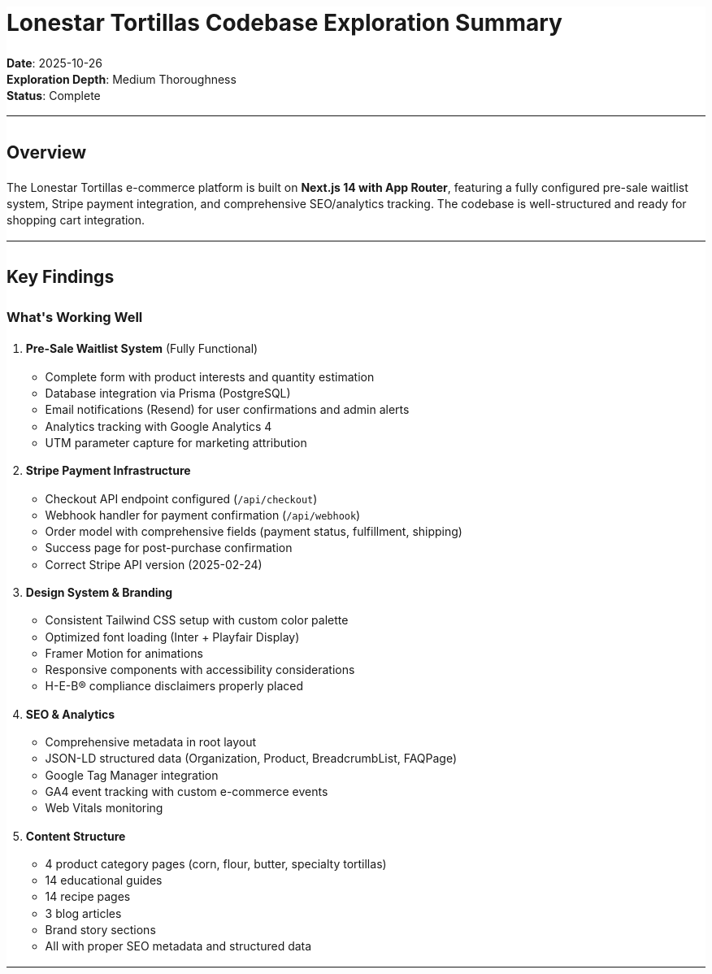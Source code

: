 # Lonestar Tortillas Codebase Exploration Summary

**Date**: 2025-10-26  
**Exploration Depth**: Medium Thoroughness  
**Status**: Complete  

---

## Overview

The Lonestar Tortillas e-commerce platform is built on **Next.js 14 with App Router**, featuring a fully configured pre-sale waitlist system, Stripe payment integration, and comprehensive SEO/analytics tracking. The codebase is well-structured and ready for shopping cart integration.

---

## Key Findings

### What's Working Well

1. **Pre-Sale Waitlist System** (Fully Functional)
   - Complete form with product interests and quantity estimation
   - Database integration via Prisma (PostgreSQL)
   - Email notifications (Resend) for user confirmations and admin alerts
   - Analytics tracking with Google Analytics 4
   - UTM parameter capture for marketing attribution

2. **Stripe Payment Infrastructure**
   - Checkout API endpoint configured (`/api/checkout`)
   - Webhook handler for payment confirmation (`/api/webhook`)
   - Order model with comprehensive fields (payment status, fulfillment, shipping)
   - Success page for post-purchase confirmation
   - Correct Stripe API version (2025-02-24)

3. **Design System & Branding**
   - Consistent Tailwind CSS setup with custom color palette
   - Optimized font loading (Inter + Playfair Display)
   - Framer Motion for animations
   - Responsive components with accessibility considerations
   - H-E-B® compliance disclaimers properly placed

4. **SEO & Analytics**
   - Comprehensive metadata in root layout
   - JSON-LD structured data (Organization, Product, BreadcrumbList, FAQPage)
   - Google Tag Manager integration
   - GA4 event tracking with custom e-commerce events
   - Web Vitals monitoring

5. **Content Structure**
   - 4 product category pages (corn, flour, butter, specialty tortillas)
   - 14 educational guides
   - 14 recipe pages
   - 3 blog articles
   - Brand story sections
   - All with proper SEO metadata and structured data

---